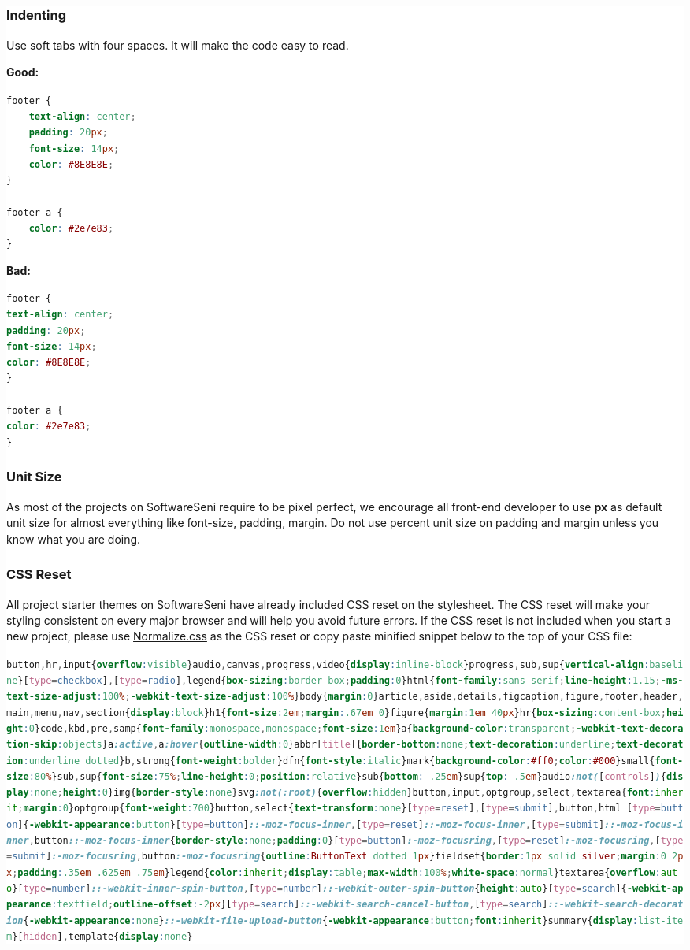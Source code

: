 ### Indenting
Use soft tabs with four spaces. It will make the code easy to read.

**Good:**
```css
footer {
    text-align: center;
    padding: 20px;
    font-size: 14px;
    color: #8E8E8E;
}

footer a {
    color: #2e7e83;
}
```

**Bad:**
```css
footer {
text-align: center;
padding: 20px;
font-size: 14px;
color: #8E8E8E;
}

footer a {
color: #2e7e83;
}
```

### Unit Size
As most of the projects on SoftwareSeni require to be pixel perfect, we encourage all front-end developer to use **px** as default unit size for almost everything like font-size, padding, margin. Do not use percent unit size on padding and margin unless you know what you are doing.

### CSS Reset
All project starter themes on SoftwareSeni have already included CSS reset on the stylesheet. The CSS reset will make your styling consistent on every major browser and will help you avoid future errors. If the CSS reset is not included when you start a new project, please use [Normalize.css](https://necolas.github.io/normalize.css/) as the CSS reset or copy paste minified snippet below to the top of your CSS file:
```css
button,hr,input{overflow:visible}audio,canvas,progress,video{display:inline-block}progress,sub,sup{vertical-align:baseline}[type=checkbox],[type=radio],legend{box-sizing:border-box;padding:0}html{font-family:sans-serif;line-height:1.15;-ms-text-size-adjust:100%;-webkit-text-size-adjust:100%}body{margin:0}article,aside,details,figcaption,figure,footer,header,main,menu,nav,section{display:block}h1{font-size:2em;margin:.67em 0}figure{margin:1em 40px}hr{box-sizing:content-box;height:0}code,kbd,pre,samp{font-family:monospace,monospace;font-size:1em}a{background-color:transparent;-webkit-text-decoration-skip:objects}a:active,a:hover{outline-width:0}abbr[title]{border-bottom:none;text-decoration:underline;text-decoration:underline dotted}b,strong{font-weight:bolder}dfn{font-style:italic}mark{background-color:#ff0;color:#000}small{font-size:80%}sub,sup{font-size:75%;line-height:0;position:relative}sub{bottom:-.25em}sup{top:-.5em}audio:not([controls]){display:none;height:0}img{border-style:none}svg:not(:root){overflow:hidden}button,input,optgroup,select,textarea{font:inherit;margin:0}optgroup{font-weight:700}button,select{text-transform:none}[type=reset],[type=submit],button,html [type=button]{-webkit-appearance:button}[type=button]::-moz-focus-inner,[type=reset]::-moz-focus-inner,[type=submit]::-moz-focus-inner,button::-moz-focus-inner{border-style:none;padding:0}[type=button]:-moz-focusring,[type=reset]:-moz-focusring,[type=submit]:-moz-focusring,button:-moz-focusring{outline:ButtonText dotted 1px}fieldset{border:1px solid silver;margin:0 2px;padding:.35em .625em .75em}legend{color:inherit;display:table;max-width:100%;white-space:normal}textarea{overflow:auto}[type=number]::-webkit-inner-spin-button,[type=number]::-webkit-outer-spin-button{height:auto}[type=search]{-webkit-appearance:textfield;outline-offset:-2px}[type=search]::-webkit-search-cancel-button,[type=search]::-webkit-search-decoration{-webkit-appearance:none}::-webkit-file-upload-button{-webkit-appearance:button;font:inherit}summary{display:list-item}[hidden],template{display:none}
```